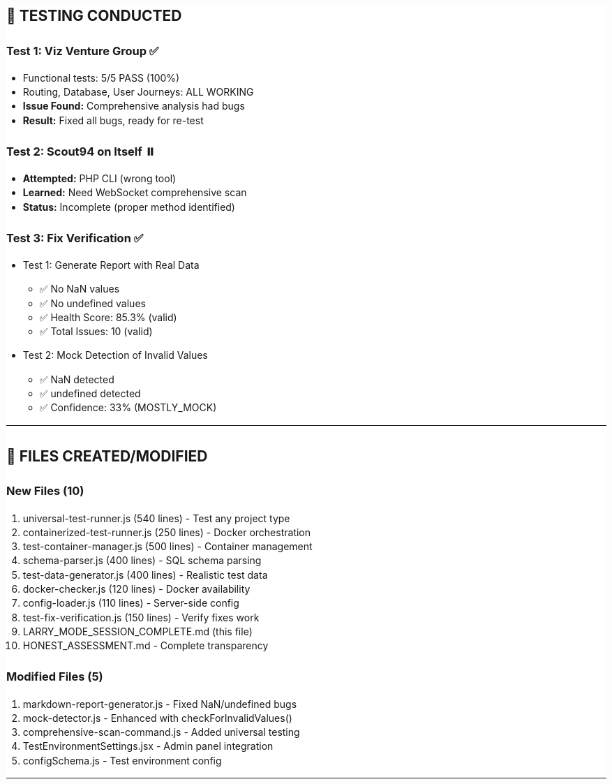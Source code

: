 
## 🧪 **TESTING CONDUCTED**

### **Test 1: Viz Venture Group** ✅
- Functional tests: 5/5 PASS (100%)
- Routing, Database, User Journeys: ALL WORKING
- **Issue Found:** Comprehensive analysis had bugs
- **Result:** Fixed all bugs, ready for re-test

### **Test 2: Scout94 on Itself** ⏸️
- **Attempted:** PHP CLI (wrong tool)
- **Learned:** Need WebSocket comprehensive scan
- **Status:** Incomplete (proper method identified)

### **Test 3: Fix Verification** ✅
- Test 1: Generate Report with Real Data
  - ✅ No NaN values
  - ✅ No undefined values
  - ✅ Health Score: 85.3% (valid)
  - ✅ Total Issues: 10 (valid)
  
- Test 2: Mock Detection of Invalid Values
  - ✅ NaN detected
  - ✅ undefined detected
  - ✅ Confidence: 33% (MOSTLY_MOCK)

---

## 📁 **FILES CREATED/MODIFIED**

### **New Files (10)**
1. universal-test-runner.js (540 lines) - Test any project type
2. containerized-test-runner.js (250 lines) - Docker orchestration
3. test-container-manager.js (500 lines) - Container management
4. schema-parser.js (400 lines) - SQL schema parsing
5. test-data-generator.js (400 lines) - Realistic test data
6. docker-checker.js (120 lines) - Docker availability
7. config-loader.js (110 lines) - Server-side config
8. test-fix-verification.js (150 lines) - Verify fixes work
9. LARRY_MODE_SESSION_COMPLETE.md (this file)
10. HONEST_ASSESSMENT.md - Complete transparency

### **Modified Files (5)**
1. markdown-report-generator.js - Fixed NaN/undefined bugs
2. mock-detector.js - Enhanced with checkForInvalidValues()
3. comprehensive-scan-command.js - Added universal testing
4. TestEnvironmentSettings.jsx - Admin panel integration
5. configSchema.js - Test environment config

---
